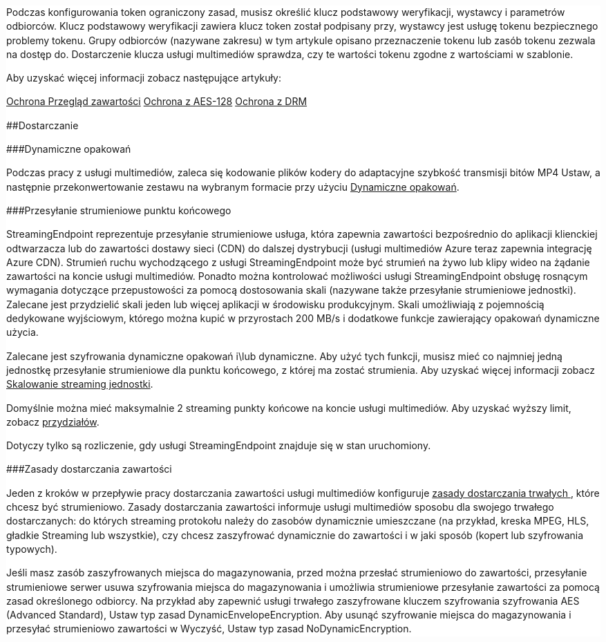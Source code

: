 Podczas konfigurowania token ograniczony zasad, musisz określić klucz podstawowy weryfikacji, wystawcy i parametrów odbiorców. Klucz podstawowy weryfikacji zawiera klucz token został podpisany przy, wystawcy jest usługę tokenu bezpiecznego problemy tokenu. Grupy odbiorców (nazywane zakresu) w tym artykule opisano przeznaczenie tokenu lub zasób tokenu zezwala na dostęp do. Dostarczenie klucza usługi multimediów sprawdza, czy te wartości tokenu zgodne z wartościami w szablonie.

Aby uzyskać więcej informacji zobacz następujące artykuły:

[Ochrona Przegląd zawartości](media-services-content-protection-overview.md)
[Ochrona z AES-128](media-services-protect-with-aes128.md)
[Ochrona z DRM](media-services-protect-with-drm.md)

##<a name="delivering"></a>Dostarczanie

###<a id="dynamic_packaging"></a>Dynamiczne opakowań

Podczas pracy z usługi multimediów, zaleca się kodowanie plików kodery do adaptacyjne szybkość transmisji bitów MP4 Ustaw, a następnie przekonwertowanie zestawu na wybranym formacie przy użyciu [Dynamiczne opakowań](media-services-dynamic-packaging-overview.md).


###<a name="streaming-endpoint"></a>Przesyłanie strumieniowe punktu końcowego

StreamingEndpoint reprezentuje przesyłanie strumieniowe usługa, która zapewnia zawartości bezpośrednio do aplikacji klienckiej odtwarzacza lub do zawartości dostawy sieci (CDN) do dalszej dystrybucji (usługi multimediów Azure teraz zapewnia integrację Azure CDN). Strumień ruchu wychodzącego z usługi StreamingEndpoint może być strumień na żywo lub klipy wideo na żądanie zawartości na koncie usługi multimediów. Ponadto można kontrolować możliwości usługi StreamingEndpoint obsługę rosnącym wymagania dotyczące przepustowości za pomocą dostosowania skali (nazywane także przesyłanie strumieniowe jednostki). Zalecane jest przydzielić skali jeden lub więcej aplikacji w środowisku produkcyjnym. Skali umożliwiają z pojemnością dedykowane wyjściowym, którego można kupić w przyrostach 200 MB/s i dodatkowe funkcje zawierający opakowań dynamiczne użycia.

Zalecane jest szyfrowania dynamiczne opakowań i\lub dynamiczne. Aby użyć tych funkcji, musisz mieć co najmniej jedną jednostkę przesyłanie strumieniowe dla punktu końcowego, z której ma zostać strumienia. Aby uzyskać więcej informacji zobacz [Skalowanie streaming jednostki](media-services-portal-manage-streaming-endpoints.md).

Domyślnie można mieć maksymalnie 2 streaming punkty końcowe na koncie usługi multimediów. Aby uzyskać wyższy limit, zobacz [przydziałów](media-services-quotas-and-limitations.md).

Dotyczy tylko są rozliczenie, gdy usługi StreamingEndpoint znajduje się w stan uruchomiony.

###<a name="asset-delivery-policy"></a>Zasady dostarczania zawartości

Jeden z kroków w przepływie pracy dostarczania zawartości usługi multimediów konfiguruje [zasady dostarczania trwałych ](https://msdn.microsoft.com/library/azure/dn799055.aspx), które chcesz być strumieniowo. Zasady dostarczania zawartości informuje usługi multimediów sposobu dla swojego trwałego dostarczanych: do których streaming protokołu należy do zasobów dynamicznie umieszczane (na przykład, kreska MPEG, HLS, gładkie Streaming lub wszystkie), czy chcesz zaszyfrować dynamicznie do zawartości i w jaki sposób (kopert lub szyfrowania typowych).

Jeśli masz zasób zaszyfrowanych miejsca do magazynowania, przed można przesłać strumieniowo do zawartości, przesyłanie strumieniowe serwer usuwa szyfrowania miejsca do magazynowania i umożliwia strumieniowe przesyłanie zawartości za pomocą zasad określonego odbiorcy. Na przykład aby zapewnić usługi trwałego zaszyfrowane kluczem szyfrowania szyfrowania AES (Advanced Standard), Ustaw typ zasad DynamicEnvelopeEncryption. Aby usunąć szyfrowanie miejsca do magazynowania i przesyłać strumieniowo zawartości w Wyczyść, Ustaw typ zasad NoDynamicEncryption.
